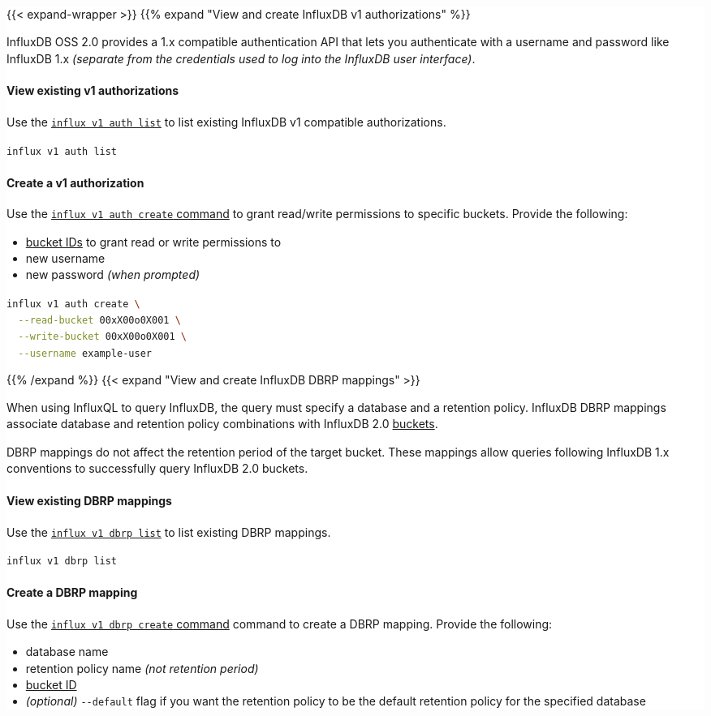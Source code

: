 {{< expand-wrapper >}}
{{% expand "View and create InfluxDB v1 authorizations" %}}

InfluxDB OSS 2.0 provides a 1.x compatible authentication API that lets you
authenticate with a username and password like InfluxDB 1.x
_(separate from the credentials used to log into the InfluxDB user interface)_.

#### View existing v1 authorizations
Use the [`influx v1 auth list`](/influxdb/v2.0/reference/cli/influx/v1/auth/list/)
to list existing InfluxDB v1 compatible authorizations.

```sh
influx v1 auth list
```

#### Create a v1 authorization
Use the [`influx v1 auth create` command](/influxdb/v2.0/reference/cli/influx/v1/auth/create/)
to grant read/write permissions to specific buckets. Provide the following:

- [bucket IDs](/influxdb/v2.0/organizations/buckets/view-buckets/) to grant read
  or write permissions to
- new username
- new password _(when prompted)_


```sh
influx v1 auth create \
  --read-bucket 00xX00o0X001 \
  --write-bucket 00xX00o0X001 \
  --username example-user
```
{{% /expand %}}
{{< expand "View and create InfluxDB DBRP mappings" >}}

When using InfluxQL to query InfluxDB, the query must specify a database and a retention policy.
InfluxDB DBRP mappings associate database and retention policy combinations with
InfluxDB 2.0 [buckets](/influxdb/v2.0/reference/glossary/#bucket).

DBRP mappings do not affect the retention period of the target bucket.
These mappings allow queries following InfluxDB 1.x conventions to successfully
query InfluxDB 2.0 buckets.

#### View existing DBRP mappings
Use the [`influx v1 dbrp list`](/influxdb/v2.0/reference/cli/influx/v1/dbrp/list/)
to list existing DBRP mappings.

```sh
influx v1 dbrp list
```

#### Create a DBRP mapping
Use the [`influx v1 dbrp create` command](/influxdb/v2.0/reference/cli/influx/v1/dbrp/create/)
command to create a DBRP mapping.
Provide the following:

- database name
- retention policy name _(not retention period)_
- [bucket ID](/influxdb/v2.0/organizations/buckets/view-buckets/)
- _(optional)_ `--default` flag if you want the retention policy to be the default retention
  policy for the specified database
